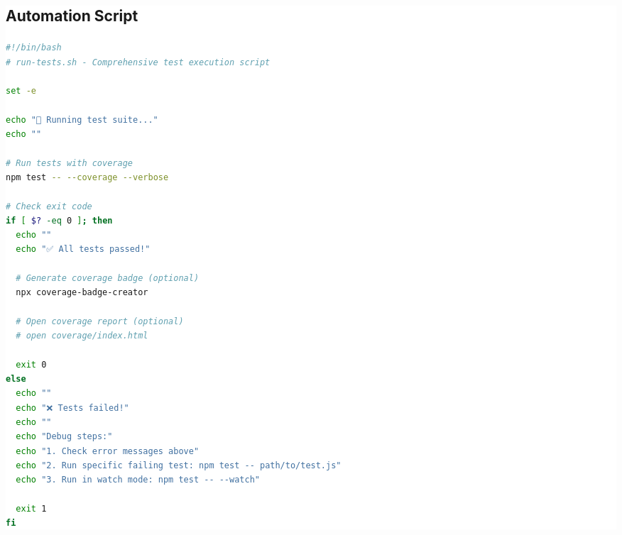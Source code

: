 ## Automation Script

```bash
#!/bin/bash
# run-tests.sh - Comprehensive test execution script

set -e

echo "🧪 Running test suite..."
echo ""

# Run tests with coverage
npm test -- --coverage --verbose

# Check exit code
if [ $? -eq 0 ]; then
  echo ""
  echo "✅ All tests passed!"

  # Generate coverage badge (optional)
  npx coverage-badge-creator

  # Open coverage report (optional)
  # open coverage/index.html

  exit 0
else
  echo ""
  echo "❌ Tests failed!"
  echo ""
  echo "Debug steps:"
  echo "1. Check error messages above"
  echo "2. Run specific failing test: npm test -- path/to/test.js"
  echo "3. Run in watch mode: npm test -- --watch"

  exit 1
fi
```

